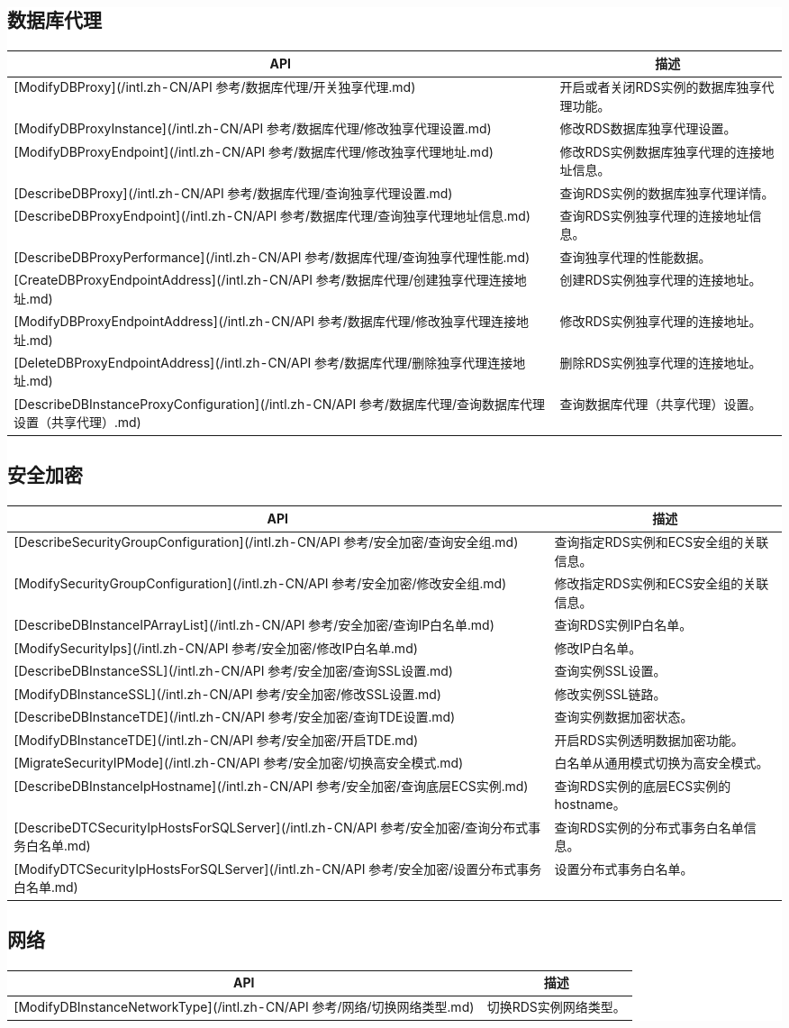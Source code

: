 ## 数据库代理

|API|描述|
|---|--|
|[ModifyDBProxy](/intl.zh-CN/API 参考/数据库代理/开关独享代理.md)|开启或者关闭RDS实例的数据库独享代理功能。|
|[ModifyDBProxyInstance](/intl.zh-CN/API 参考/数据库代理/修改独享代理设置.md)|修改RDS数据库独享代理设置。|
|[ModifyDBProxyEndpoint](/intl.zh-CN/API 参考/数据库代理/修改独享代理地址.md)|修改RDS实例数据库独享代理的连接地址信息。|
|[DescribeDBProxy](/intl.zh-CN/API 参考/数据库代理/查询独享代理设置.md)|查询RDS实例的数据库独享代理详情。|
|[DescribeDBProxyEndpoint](/intl.zh-CN/API 参考/数据库代理/查询独享代理地址信息.md)|查询RDS实例独享代理的连接地址信息。|
|[DescribeDBProxyPerformance](/intl.zh-CN/API 参考/数据库代理/查询独享代理性能.md)|查询独享代理的性能数据。|
|[CreateDBProxyEndpointAddress](/intl.zh-CN/API 参考/数据库代理/创建独享代理连接地址.md)|创建RDS实例独享代理的连接地址。|
|[ModifyDBProxyEndpointAddress](/intl.zh-CN/API 参考/数据库代理/修改独享代理连接地址.md)|修改RDS实例独享代理的连接地址。|
|[DeleteDBProxyEndpointAddress](/intl.zh-CN/API 参考/数据库代理/删除独享代理连接地址.md)|删除RDS实例独享代理的连接地址。|
|[DescribeDBInstanceProxyConfiguration](/intl.zh-CN/API 参考/数据库代理/查询数据库代理设置（共享代理）.md)|查询数据库代理（共享代理）设置。|

## 安全加密

|API|描述|
|---|--|
|[DescribeSecurityGroupConfiguration](/intl.zh-CN/API 参考/安全加密/查询安全组.md)|查询指定RDS实例和ECS安全组的关联信息。|
|[ModifySecurityGroupConfiguration](/intl.zh-CN/API 参考/安全加密/修改安全组.md)|修改指定RDS实例和ECS安全组的关联信息。|
|[DescribeDBInstanceIPArrayList](/intl.zh-CN/API 参考/安全加密/查询IP白名单.md)|查询RDS实例IP白名单。|
|[ModifySecurityIps](/intl.zh-CN/API 参考/安全加密/修改IP白名单.md)|修改IP白名单。|
|[DescribeDBInstanceSSL](/intl.zh-CN/API 参考/安全加密/查询SSL设置.md)|查询实例SSL设置。|
|[ModifyDBInstanceSSL](/intl.zh-CN/API 参考/安全加密/修改SSL设置.md)|修改实例SSL链路。|
|[DescribeDBInstanceTDE](/intl.zh-CN/API 参考/安全加密/查询TDE设置.md)|查询实例数据加密状态。|
|[ModifyDBInstanceTDE](/intl.zh-CN/API 参考/安全加密/开启TDE.md)|开启RDS实例透明数据加密功能。|
|[MigrateSecurityIPMode](/intl.zh-CN/API 参考/安全加密/切换高安全模式.md)|白名单从通用模式切换为高安全模式。|
|[DescribeDBInstanceIpHostname](/intl.zh-CN/API 参考/安全加密/查询底层ECS实例.md)|查询RDS实例的底层ECS实例的hostname。|
|[DescribeDTCSecurityIpHostsForSQLServer](/intl.zh-CN/API 参考/安全加密/查询分布式事务白名单.md)|查询RDS实例的分布式事务白名单信息。|
|[ModifyDTCSecurityIpHostsForSQLServer](/intl.zh-CN/API 参考/安全加密/设置分布式事务白名单.md)|设置分布式事务白名单。|

## 网络

|API|描述|
|---|--|
|[ModifyDBInstanceNetworkType](/intl.zh-CN/API 参考/网络/切换网络类型.md)|切换RDS实例网络类型。|
